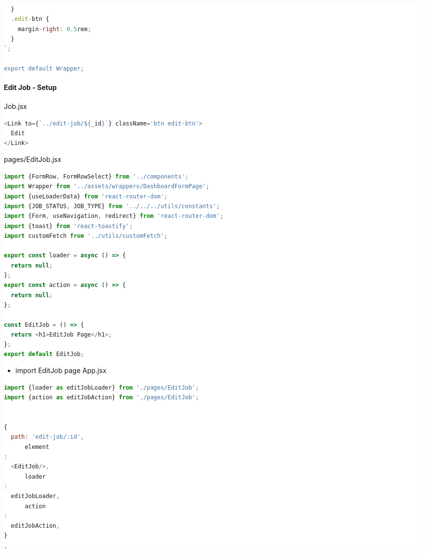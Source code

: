 ```js
  }
  .edit-btn {
    margin-right: 0.5rem;
  }
`;

export default Wrapper;
```

#### Edit Job - Setup

Job.jsx

```js
<Link to={`../edit-job/${_id}`} className='btn edit-btn'>
  Edit
</Link>
```

pages/EditJob.jsx

```js
import {FormRow, FormRowSelect} from '../components';
import Wrapper from '../assets/wrappers/DashboardFormPage';
import {useLoaderData} from 'react-router-dom';
import {JOB_STATUS, JOB_TYPE} from '../../../utils/constants';
import {Form, useNavigation, redirect} from 'react-router-dom';
import {toast} from 'react-toastify';
import customFetch from '../utils/customFetch';

export const loader = async () => {
  return null;
};
export const action = async () => {
  return null;
};

const EditJob = () => {
  return <h1>EditJob Page</h1>;
};
export default EditJob;
```

- import EditJob page
  App.jsx

```js
import {loader as editJobLoader} from './pages/EditJob';
import {action as editJobAction} from './pages/EditJob';


{
  path: 'edit-job/:id',
      element
:
  <EditJob/>,
      loader
:
  editJobLoader,
      action
:
  editJobAction,
}
,
```

